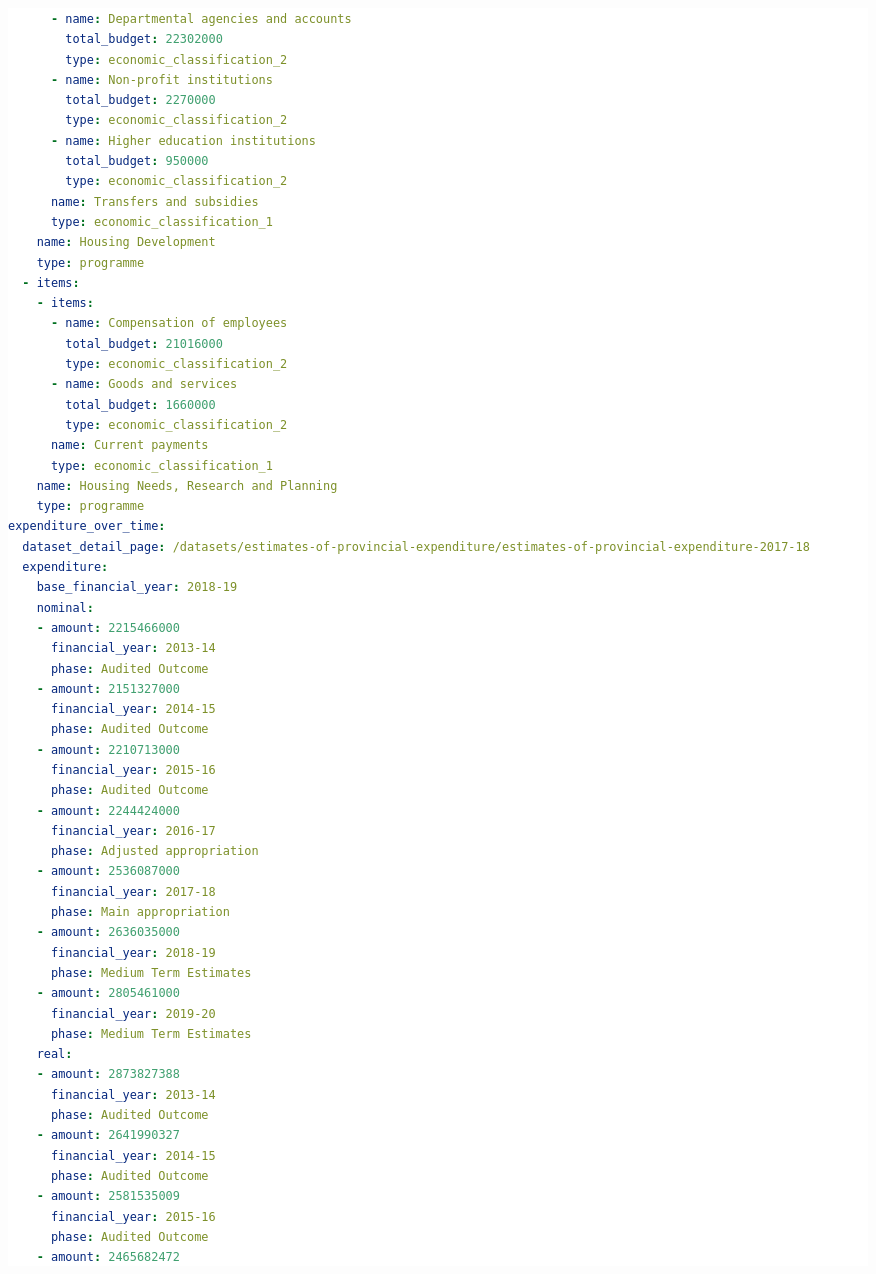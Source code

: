 ```yaml
      - name: Departmental agencies and accounts
        total_budget: 22302000
        type: economic_classification_2
      - name: Non-profit institutions
        total_budget: 2270000
        type: economic_classification_2
      - name: Higher education institutions
        total_budget: 950000
        type: economic_classification_2
      name: Transfers and subsidies
      type: economic_classification_1
    name: Housing Development
    type: programme
  - items:
    - items:
      - name: Compensation of employees
        total_budget: 21016000
        type: economic_classification_2
      - name: Goods and services
        total_budget: 1660000
        type: economic_classification_2
      name: Current payments
      type: economic_classification_1
    name: Housing Needs, Research and Planning
    type: programme
expenditure_over_time:
  dataset_detail_page: /datasets/estimates-of-provincial-expenditure/estimates-of-provincial-expenditure-2017-18
  expenditure:
    base_financial_year: 2018-19
    nominal:
    - amount: 2215466000
      financial_year: 2013-14
      phase: Audited Outcome
    - amount: 2151327000
      financial_year: 2014-15
      phase: Audited Outcome
    - amount: 2210713000
      financial_year: 2015-16
      phase: Audited Outcome
    - amount: 2244424000
      financial_year: 2016-17
      phase: Adjusted appropriation
    - amount: 2536087000
      financial_year: 2017-18
      phase: Main appropriation
    - amount: 2636035000
      financial_year: 2018-19
      phase: Medium Term Estimates
    - amount: 2805461000
      financial_year: 2019-20
      phase: Medium Term Estimates
    real:
    - amount: 2873827388
      financial_year: 2013-14
      phase: Audited Outcome
    - amount: 2641990327
      financial_year: 2014-15
      phase: Audited Outcome
    - amount: 2581535009
      financial_year: 2015-16
      phase: Audited Outcome
    - amount: 2465682472
```